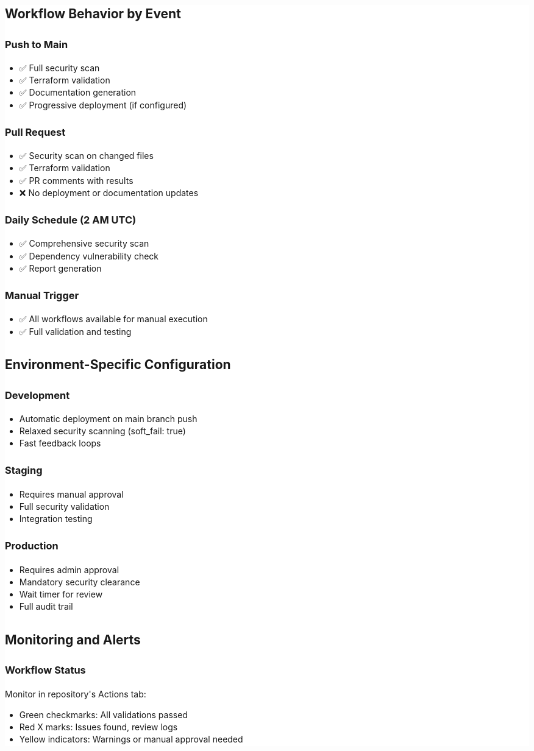 ## Workflow Behavior by Event

### Push to Main
- ✅ Full security scan
- ✅ Terraform validation
- ✅ Documentation generation
- ✅ Progressive deployment (if configured)

### Pull Request
- ✅ Security scan on changed files
- ✅ Terraform validation
- ✅ PR comments with results
- ❌ No deployment or documentation updates

### Daily Schedule (2 AM UTC)
- ✅ Comprehensive security scan
- ✅ Dependency vulnerability check
- ✅ Report generation

### Manual Trigger
- ✅ All workflows available for manual execution
- ✅ Full validation and testing

## Environment-Specific Configuration

### Development
- Automatic deployment on main branch push
- Relaxed security scanning (soft_fail: true)
- Fast feedback loops

### Staging  
- Requires manual approval
- Full security validation
- Integration testing

### Production
- Requires admin approval
- Mandatory security clearance
- Wait timer for review
- Full audit trail

## Monitoring and Alerts

### Workflow Status
Monitor in repository's Actions tab:
- Green checkmarks: All validations passed
- Red X marks: Issues found, review logs
- Yellow indicators: Warnings or manual approval needed
